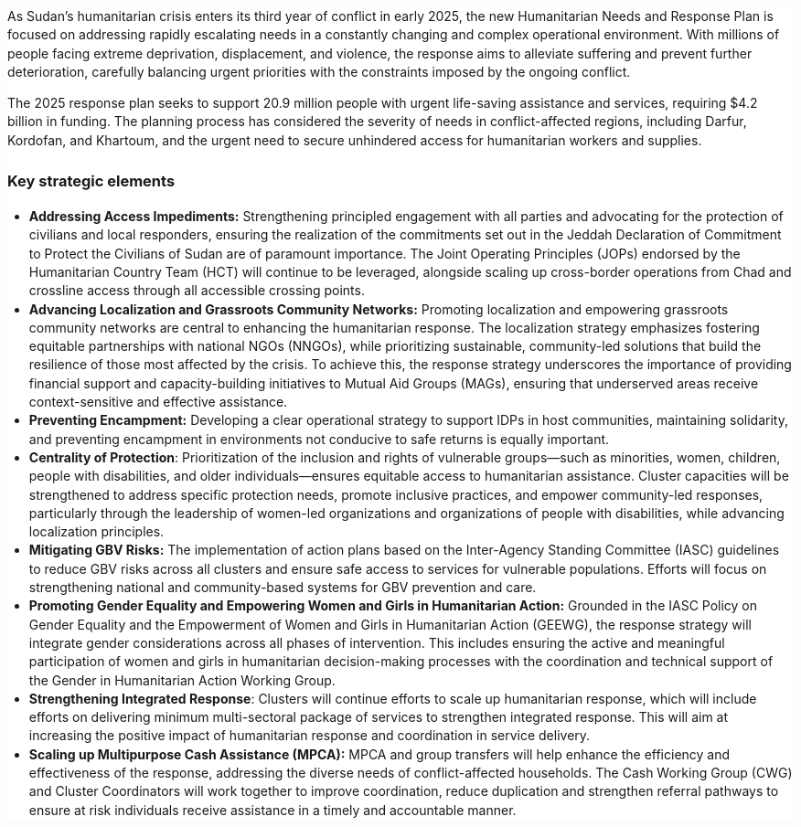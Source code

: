 As Sudan’s humanitarian crisis enters its third year of conflict in early 2025, the new Humanitarian Needs and Response Plan is focused on addressing rapidly escalating needs in a constantly changing and complex operational environment. With millions of people facing extreme deprivation, displacement, and violence, the response aims to alleviate suffering and prevent further deterioration, carefully balancing urgent priorities with the constraints imposed by the ongoing conflict.

The 2025 response plan seeks to support 20.9 million people with urgent life-saving assistance and services, requiring $4.2 billion in funding. The planning process has considered the severity of needs in conflict-affected regions, including Darfur, Kordofan, and Khartoum, and the urgent need to secure unhindered access for humanitarian workers and supplies.

### Key strategic elements

- **Addressing Access Impediments:** Strengthening principled engagement with all parties and advocating for the protection of civilians and local responders, ensuring the realization of the commitments set out in the Jeddah Declaration of Commitment to Protect the Civilians of Sudan are of paramount importance. The Joint Operating Principles (JOPs) endorsed by the Humanitarian Country Team (HCT) will continue to be leveraged, alongside scaling up cross-border operations from Chad and crossline access through all accessible crossing points.
- **Advancing Localization and Grassroots Community Networks:** Promoting localization and empowering grassroots community networks are central to enhancing the humanitarian response. The localization strategy emphasizes fostering equitable partnerships with national NGOs (NNGOs), while prioritizing sustainable, community-led solutions that build the resilience of those most affected by the crisis. To achieve this, the response strategy underscores the importance of providing financial support and capacity-building initiatives to Mutual Aid Groups (MAGs), ensuring that underserved areas receive context-sensitive and effective assistance.
- **Preventing Encampment:** Developing a clear operational strategy to support IDPs in host communities, maintaining solidarity, and preventing encampment in environments not conducive to safe returns is equally important.
- **Centrality of Protection**: Prioritization of the inclusion and rights of vulnerable groups—such as minorities, women, children, people with disabilities, and older individuals—ensures equitable access to humanitarian assistance. Cluster capacities will be strengthened to address specific protection needs, promote inclusive practices, and empower community-led responses, particularly through the leadership of women-led organizations and organizations of people with disabilities, while advancing localization principles.
- **Mitigating GBV Risks:** The implementation of action plans based on the Inter-Agency Standing Committee (IASC) guidelines to reduce GBV risks across all clusters and ensure safe access to services for vulnerable populations. Efforts will focus on strengthening national and community-based systems for GBV prevention and care.
- **Promoting Gender Equality and Empowering Women and Girls in Humanitarian Action:** Grounded in the IASC Policy on Gender Equality and the Empowerment of Women and Girls in Humanitarian Action (GEEWG), the response strategy will integrate gender considerations across all phases of intervention. This includes ensuring the active and meaningful participation of women and girls in humanitarian decision-making processes with the coordination and technical support of the Gender in Humanitarian Action Working Group.
- **Strengthening Integrated Response**: Clusters will continue efforts to scale up humanitarian response, which will include efforts on delivering minimum multi-sectoral package of services to strengthen integrated response. This will aim at increasing the positive impact of humanitarian response and coordination in service delivery.
- **Scaling up Multipurpose Cash Assistance (MPCA):** MPCA and group transfers will help enhance the efficiency and effectiveness of the response, addressing the diverse needs of conflict-affected households. The Cash Working Group (CWG) and Cluster Coordinators will work together to improve coordination, reduce duplication and strengthen referral pathways to ensure at risk individuals receive assistance in a timely and accountable manner.
